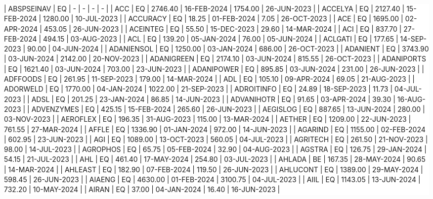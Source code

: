 | ABSPSEINAV | EQ | - | - | - | - |
| ACC | EQ | 2746.40 | 16-FEB-2024 | 1754.00 | 26-JUN-2023 |
| ACCELYA | EQ | 2127.40 | 15-FEB-2024 | 1280.00 | 10-JUL-2023 |
| ACCURACY | EQ | 18.25 | 01-FEB-2024 | 7.05 | 26-OCT-2023 |
| ACE | EQ | 1695.00 | 02-APR-2024 | 453.05 | 26-JUN-2023 |
| ACEINTEG | EQ | 55.50 | 15-DEC-2023 | 29.60 | 14-MAR-2024 |
| ACI | EQ | 837.70 | 27-FEB-2024 | 494.15 | 03-AUG-2023 |
| ACL | EQ | 139.20 | 05-JAN-2024 | 76.00 | 05-JUN-2024 |
| ACLGATI | EQ | 177.65 | 14-SEP-2023 | 90.00 | 04-JUN-2024 |
| ADANIENSOL | EQ | 1250.00 | 03-JAN-2024 | 686.00 | 26-OCT-2023 |
| ADANIENT | EQ | 3743.90 | 03-JUN-2024 | 2142.00 | 20-NOV-2023 |
| ADANIGREEN | EQ | 2174.10 | 03-JUN-2024 | 815.55 | 26-OCT-2023 |
| ADANIPORTS | EQ | 1621.40 | 03-JUN-2024 | 703.00 | 23-JUN-2023 |
| ADANIPOWER | EQ | 895.85 | 03-JUN-2024 | 231.00 | 26-JUN-2023 |
| ADFFOODS | EQ | 261.95 | 11-SEP-2023 | 179.00 | 14-MAR-2024 |
| ADL | EQ | 105.10 | 09-APR-2024 | 69.05 | 21-AUG-2023 |
| ADORWELD | EQ | 1770.00 | 04-JAN-2024 | 1022.00 | 21-SEP-2023 |
| ADROITINFO | EQ | 24.89 | 18-SEP-2023 | 11.73 | 04-JUL-2023 |
| ADSL | EQ | 201.25 | 23-JAN-2024 | 86.85 | 14-JUN-2023 |
| ADVANIHOTR | EQ | 91.65 | 03-APR-2024 | 39.30 | 16-AUG-2023 |
| ADVENZYMES | EQ | 425.15 | 15-FEB-2024 | 265.60 | 26-JUN-2023 |
| AEGISLOG | EQ | 887.65 | 13-JUN-2024 | 280.00 | 03-NOV-2023 |
| AEROFLEX | EQ | 196.35 | 31-AUG-2023 | 115.00 | 13-MAR-2024 |
| AETHER | EQ | 1209.00 | 22-JUN-2023 | 761.55 | 27-MAR-2024 |
| AFFLE | EQ | 1336.90 | 01-JAN-2024 | 972.00 | 14-JUN-2023 |
| AGARIND | EQ | 1155.00 | 02-FEB-2024 | 602.95 | 23-JUN-2023 |
| AGI | EQ | 1089.00 | 13-OCT-2023 | 560.05 | 04-JUL-2023 |
| AGRITECH | EQ | 261.50 | 21-NOV-2023 | 98.00 | 14-JUL-2023 |
| AGROPHOS | EQ | 65.75 | 05-FEB-2024 | 32.90 | 04-AUG-2023 |
| AGSTRA | EQ | 126.75 | 29-JAN-2024 | 54.15 | 21-JUL-2023 |
| AHL | EQ | 461.40 | 17-MAY-2024 | 254.80 | 03-JUL-2023 |
| AHLADA | BE | 167.35 | 28-MAY-2024 | 90.65 | 14-MAR-2024 |
| AHLEAST | EQ | 182.90 | 07-FEB-2024 | 119.50 | 26-JUN-2023 |
| AHLUCONT | EQ | 1389.00 | 29-MAY-2024 | 598.45 | 26-JUN-2023 |
| AIAENG | EQ | 4630.00 | 01-FEB-2024 | 3100.75 | 04-JUL-2023 |
| AIIL | EQ | 1143.05 | 13-JUN-2024 | 732.20 | 10-MAY-2024 |
| AIRAN | EQ | 37.00 | 04-JAN-2024 | 16.40 | 16-JUN-2023 |